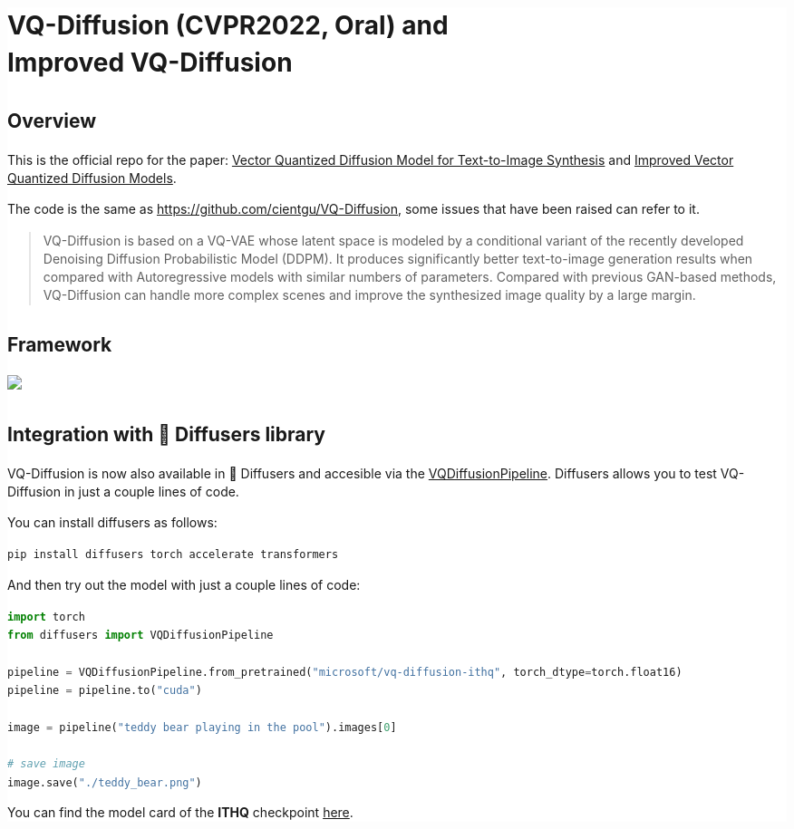 # VQ-Diffusion (CVPR2022, Oral) and <br> Improved VQ-Diffusion

## Overview

This is the official repo for the paper: [Vector Quantized Diffusion Model for Text-to-Image Synthesis](https://arxiv.org/pdf/2111.14822.pdf) and [Improved Vector Quantized Diffusion Models](https://arxiv.org/pdf/2205.16007.pdf).

The code is the same as https://github.com/cientgu/VQ-Diffusion, some issues that have been raised can refer to it.

> VQ-Diffusion is based on a VQ-VAE whose latent space is modeled by a conditional variant of the recently developed Denoising Diffusion Probabilistic Model (DDPM). It produces significantly better text-to-image generation results when compared with Autoregressive models with similar numbers of parameters. Compared with previous GAN-based methods, VQ-Diffusion can handle more complex scenes and improve the synthesized image quality by a large margin.

## Framework

<img src='figures/framework.png' width='600'>

## Integration with 🤗 Diffusers library

VQ-Diffusion is now also available in 🧨 Diffusers and accesible via the [VQDiffusionPipeline](https://huggingface.co/docs/diffusers/api/pipelines/vq_diffusion).
Diffusers allows you to test VQ-Diffusion in just a couple lines of code.

You can install diffusers as follows:

```
pip install diffusers torch accelerate transformers
```

And then try out the model with just a couple lines of code:

```python
import torch
from diffusers import VQDiffusionPipeline

pipeline = VQDiffusionPipeline.from_pretrained("microsoft/vq-diffusion-ithq", torch_dtype=torch.float16)
pipeline = pipeline.to("cuda")

image = pipeline("teddy bear playing in the pool").images[0]

# save image
image.save("./teddy_bear.png")
```

You can find the model card of the **ITHQ** checkpoint [here](https://huggingface.co/microsoft/vq-diffusion-ithq).
